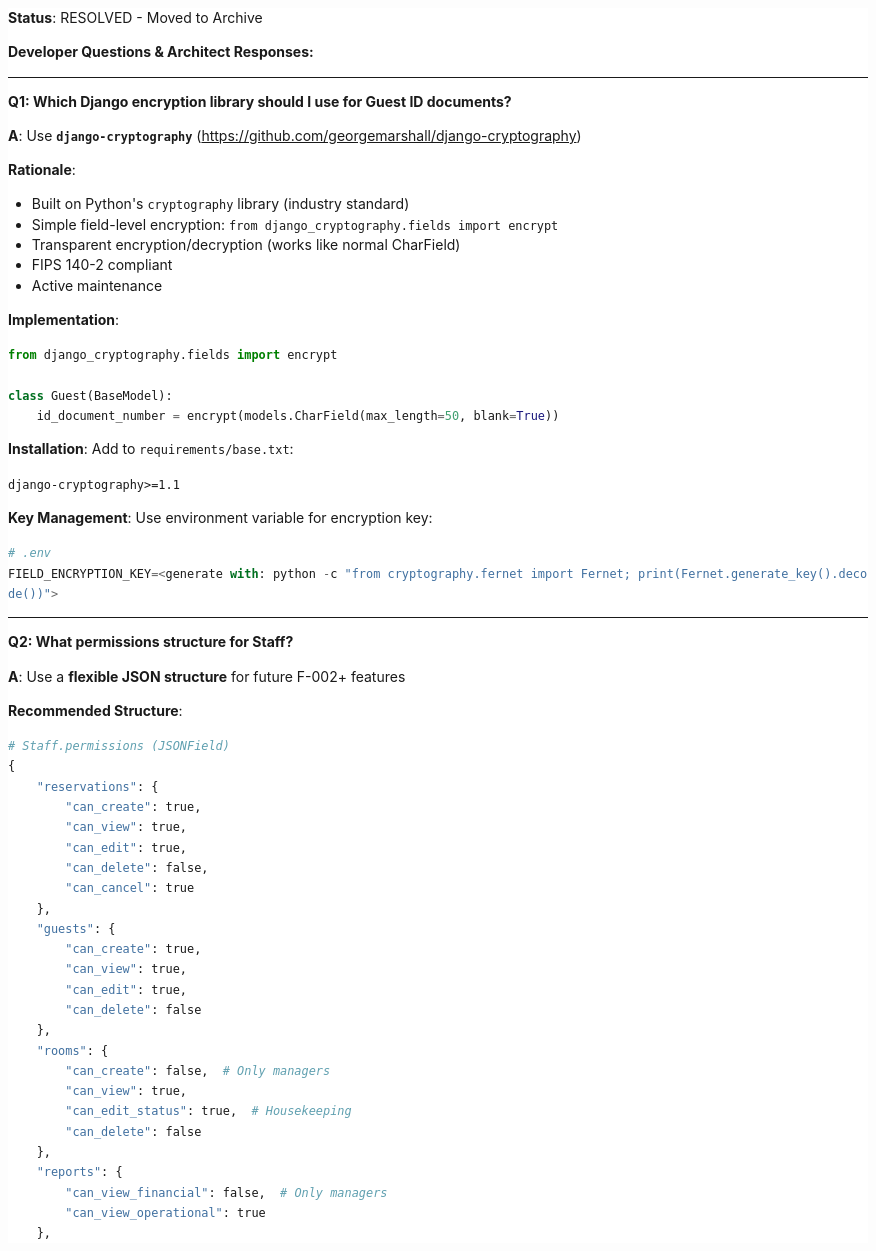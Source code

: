 **Status**: RESOLVED - Moved to Archive

**Developer Questions & Architect Responses:**

---

**Q1: Which Django encryption library should I use for Guest ID documents?**

**A**: Use **`django-cryptography`** (https://github.com/georgemarshall/django-cryptography)

**Rationale**:
- Built on Python's `cryptography` library (industry standard)
- Simple field-level encryption: `from django_cryptography.fields import encrypt`
- Transparent encryption/decryption (works like normal CharField)
- FIPS 140-2 compliant
- Active maintenance

**Implementation**:
```python
from django_cryptography.fields import encrypt

class Guest(BaseModel):
    id_document_number = encrypt(models.CharField(max_length=50, blank=True))
```

**Installation**: Add to `requirements/base.txt`:
```
django-cryptography>=1.1
```

**Key Management**: Use environment variable for encryption key:
```python
# .env
FIELD_ENCRYPTION_KEY=<generate with: python -c "from cryptography.fernet import Fernet; print(Fernet.generate_key().decode())">
```

---

**Q2: What permissions structure for Staff?**

**A**: Use a **flexible JSON structure** for future F-002+ features

**Recommended Structure**:
```python
# Staff.permissions (JSONField)
{
    "reservations": {
        "can_create": true,
        "can_view": true,
        "can_edit": true,
        "can_delete": false,
        "can_cancel": true
    },
    "guests": {
        "can_create": true,
        "can_view": true,
        "can_edit": true,
        "can_delete": false
    },
    "rooms": {
        "can_create": false,  # Only managers
        "can_view": true,
        "can_edit_status": true,  # Housekeeping
        "can_delete": false
    },
    "reports": {
        "can_view_financial": false,  # Only managers
        "can_view_operational": true
    },
```